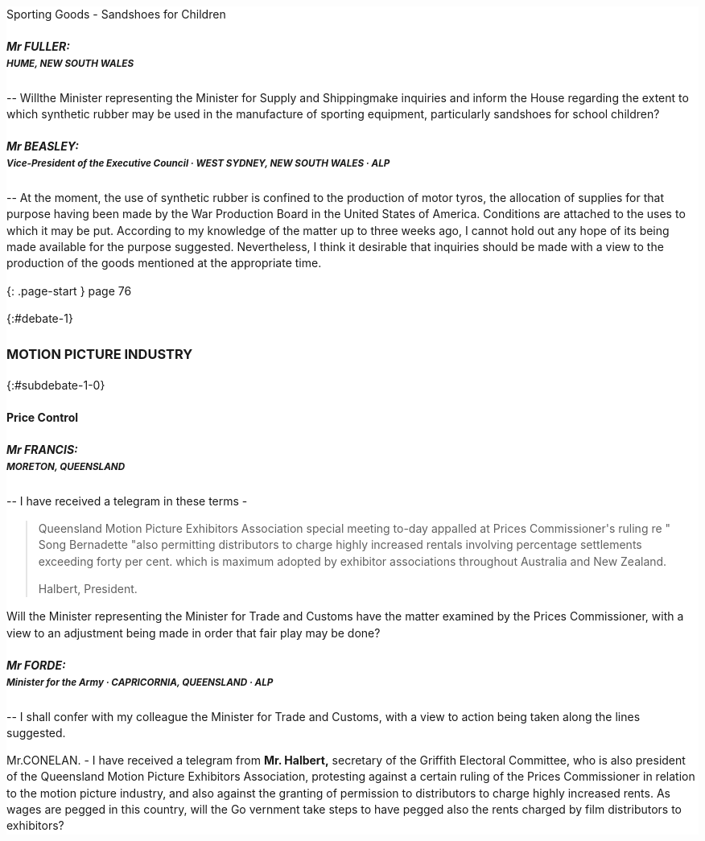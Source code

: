 Sporting Goods - Sandshoes for Children

##### Mr FULLER:<br><small class="text-muted">HUME, NEW SOUTH WALES</small>

-- Willthe Minister representing the Minister for Supply and Shippingmake inquiries and inform the House regarding the extent to which synthetic rubber may be used in the manufacture of sporting equipment, particularly sandshoes for school children? 

##### Mr BEASLEY:<br><small class="text-muted">Vice-President of the Executive Council &middot; WEST SYDNEY, NEW SOUTH WALES &middot; ALP</small>

-- At the moment, the use of synthetic rubber is confined to the production of motor tyros, the allocation of supplies for that purpose having been made by the War Production Board in the United States of America. Conditions are attached to the uses to which it may be put. According to my knowledge of the matter up to three weeks ago, I cannot hold out any hope of its being made available for the purpose suggested. Nevertheless, I think it desirable that inquiries should be made with a view to the production of the goods mentioned at the appropriate time. 

{: .page-start }
page 76

{:#debate-1}
### MOTION PICTURE INDUSTRY

{:#subdebate-1-0}
#### Price Control

##### Mr FRANCIS:<br><small class="text-muted">MORETON, QUEENSLAND</small>

-- I have received a telegram in these terms - 

  >Queensland Motion Picture Exhibitors Association special meeting to-day appalled at Prices Commissioner's ruling re " Song Bernadette "also permitting distributors to charge highly increased rentals involving percentage settlements exceeding forty per cent. which is maximum adopted by exhibitor associations throughout Australia and New Zealand. 
  >
  >Halbert,  President. 

Will the Minister representing the Minister for Trade and Customs have the matter examined by the Prices Commissioner, with a view to an adjustment being made in order that fair play may be done? 

##### Mr FORDE:<br><small class="text-muted">Minister for the Army &middot; CAPRICORNIA, QUEENSLAND &middot; ALP</small>

-- I shall confer with my colleague the Minister for Trade and Customs, with a view to action being taken along the lines suggested. 

Mr.CONELAN. - I have received a telegram from  **Mr. Halbert,**  secretary of the Griffith Electoral Committee, who is also  president  of the Queensland Motion Picture Exhibitors Association, protesting against a certain ruling of the Prices Commissioner in relation to the motion picture industry, and also against the granting of permission to distributors to charge highly increased rents. As wages are pegged in this country, will the Go vernment take steps to have pegged also the rents charged by film distributors to exhibitors? 
